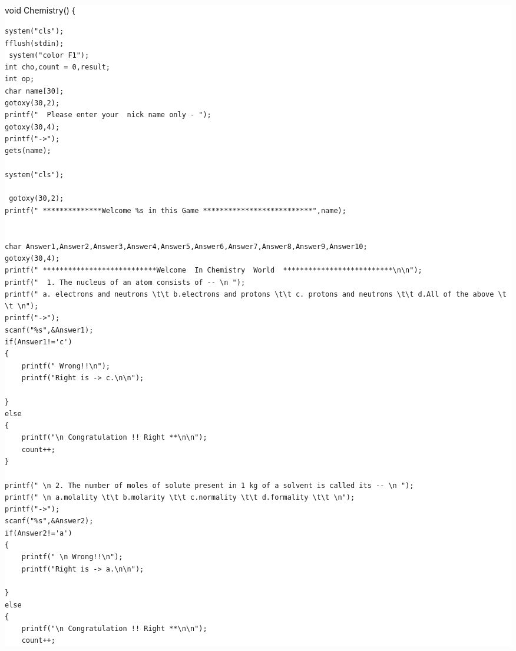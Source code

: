 


void Chemistry()
{

    system("cls");
    fflush(stdin);
     system("color F1");
    int cho,count = 0,result;
    int op;
    char name[30];
    gotoxy(30,2);
    printf("  Please enter your  nick name only - ");
    gotoxy(30,4);
    printf("->");
    gets(name);

    system("cls");

     gotoxy(30,2);
    printf(" **************Welcome %s in this Game **************************",name);


    char Answer1,Answer2,Answer3,Answer4,Answer5,Answer6,Answer7,Answer8,Answer9,Answer10;
    gotoxy(30,4);
    printf(" ***************************Welcome  In Chemistry  World  **************************\n\n");
    printf("  1. The nucleus of an atom consists of -- \n ");
    printf(" a. electrons and neutrons \t\t b.electrons and protons \t\t c. protons and neutrons \t\t d.All of the above \t\t \n");
    printf("->");
    scanf("%s",&Answer1);
    if(Answer1!='c')
    {
        printf(" Wrong!!\n");
        printf("Right is -> c.\n\n");

    }
    else
    {
        printf("\n Congratulation !! Right **\n\n");
        count++;
    }

    printf(" \n 2. The number of moles of solute present in 1 kg of a solvent is called its -- \n ");
    printf(" \n a.molality \t\t b.molarity \t\t c.normality \t\t d.formality \t\t \n");
    printf("->");
    scanf("%s",&Answer2);
    if(Answer2!='a')
    {
        printf(" \n Wrong!!\n");
        printf("Right is -> a.\n\n");

    }
    else
    {
        printf("\n Congratulation !! Right **\n\n");
        count++;
